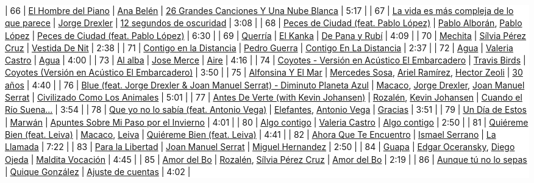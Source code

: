 | 66 | [El Hombre del Piano](https://open.spotify.com/track/61ccRl3FBtLs3U5HuBtP6e) | [Ana Belén](https://open.spotify.com/artist/4NOZW7dBOmBMMAG9EGQd4t) | [26 Grandes Canciones Y Una Nube Blanca](https://open.spotify.com/album/45MhAsX9X7z5siVUxUjUk7) | 5:17 |
| 67 | [La vida es más compleja de lo que parece](https://open.spotify.com/track/0KF9s5HhXY9om1zpyo6Uox) | [Jorge Drexler](https://open.spotify.com/artist/4ssUf5gLb1GBLxi1BhPrVt) | [12 segundos de oscuridad](https://open.spotify.com/album/7CzMD65vBeWb6xRRK9iHgz) | 3:08 |
| 68 | [Peces de Ciudad \(feat\. Pablo López\)](https://open.spotify.com/track/7sLYuvEf4lqz6zSnjYBkkP) | [Pablo Alborán](https://open.spotify.com/artist/5M9Bb4adKAgrOFOhc05Y50), [Pablo López](https://open.spotify.com/artist/4uyqaioPEdClDxU6zvYlAZ) | [Peces de Ciudad \(feat\. Pablo López\)](https://open.spotify.com/album/1z62EMbonbN8m5fjpzT9cn) | 6:30 |
| 69 | [Querría](https://open.spotify.com/track/5Yf4Dxfo4cQK2WJtMrblr7) | [El Kanka](https://open.spotify.com/artist/4Byu6VBhuMYzcoIUrIyLuL) | [De Pana y Rubí](https://open.spotify.com/album/4Au1uBJOkLcsLf9WLWVif9) | 4:09 |
| 70 | [Mechita](https://open.spotify.com/track/3GADIvwz2JHNq0d6bHfZFG) | [Sílvia Pérez Cruz](https://open.spotify.com/artist/7qJXYbBDibZ1Zixi89aUnw) | [Vestida De Nit](https://open.spotify.com/album/3N1e8LMjed69YN7GNrGfWA) | 2:38 |
| 71 | [Contigo en la Distancia](https://open.spotify.com/track/7820J99MJU42DADC6DsMfh) | [Pedro Guerra](https://open.spotify.com/artist/2GrNjfw23jqL1NTopPlc6c) | [Contigo En La Distancia](https://open.spotify.com/album/7bouBjt8bjfdAHivSZ6hui) | 2:37 |
| 72 | [Agua](https://open.spotify.com/track/76yx6d2cnxogqq5EeWAGGv) | [Valeria Castro](https://open.spotify.com/artist/7JTVqKJ414qRPuDPhdKnHD) | [Agua](https://open.spotify.com/album/18lEH8fgVYdkUBTDK0IPyu) | 4:00 |
| 73 | [Al alba](https://open.spotify.com/track/2g1oUOP1r8DpzXvd1PMafY) | [Jose Merce](https://open.spotify.com/artist/7p5J8SfKU9Rulp7tcA53G8) | [Aire](https://open.spotify.com/album/7F7AQLPetH2wvAUtJAP5Xk) | 4:16 |
| 74 | [Coyotes \- Versión en Acústico El Embarcadero](https://open.spotify.com/track/1avkjAAaGaUOSfDpiLvkFw) | [Travis Birds](https://open.spotify.com/artist/7fYRHchdv1p5hyJaeoKWlB) | [Coyotes \(Versión en Acústico El Embarcadero\)](https://open.spotify.com/album/5orCEANMD3ajFiqMH5Og4w) | 3:50 |
| 75 | [Alfonsina Y El Mar](https://open.spotify.com/track/6Q3ozAXkxLpKQy6sc8L0TY) | [Mercedes Sosa](https://open.spotify.com/artist/2HvyR5FsU37QMqVzIbGwl7), [Ariel Ramírez](https://open.spotify.com/artist/2dTieljE0C4ydCdUPIPLRW), [Hector Zeoli](https://open.spotify.com/artist/2yAbebpFzH9GhCLeCwKwtN) | [30 años](https://open.spotify.com/album/2mrWvCCYtZn2UyhMopvAoU) | 4:40 |
| 76 | [Blue \(feat\. Jorge Drexler & Joan Manuel Serrat\) \- Diminuto Planeta Azul](https://open.spotify.com/track/1Qypv0IvYTc3pFZVVKiczs) | [Macaco](https://open.spotify.com/artist/7mUBMaZW1MXGswaneb0JTT), [Jorge Drexler](https://open.spotify.com/artist/4ssUf5gLb1GBLxi1BhPrVt), [Joan Manuel Serrat](https://open.spotify.com/artist/1t7t8q4zoYHp22JLIx3FM7) | [Civilizado Como Los Animales](https://open.spotify.com/album/3XEUOUhNrKAGvx5X5jv1lW) | 5:01 |
| 77 | [Antes De Verte \(with Kevin Johansen\)](https://open.spotify.com/track/7btOWcAo8FLUCuhltFlz6v) | [Rozalén](https://open.spotify.com/artist/5soMpG6E6oApEiCZgrWeVz), [Kevin Johansen](https://open.spotify.com/artist/7qjoG7bwhAjSd7nJTcjgAk) | [Cuando el Río Suena...](https://open.spotify.com/album/6LvauKnko6HIqPHfQLzhOL) | 3:54 |
| 78 | [Que yo no lo sabía \(feat\. Antonio Vega\)](https://open.spotify.com/track/0XlybA6F3v5XcHl6rqmNRw) | [Elefantes](https://open.spotify.com/artist/5ykyeZYA8wEGQ0WhhH8AKn), [Antonio Vega](https://open.spotify.com/artist/0r4YtlmJPQk1xhiVKHuPeF) | [Gracias](https://open.spotify.com/album/0rU0glgG267Tm44RkfJawd) | 3:51 |
| 79 | [Un Día de Estos](https://open.spotify.com/track/0eRrshPPfWfo1sbzdsGQLq) | [Marwán](https://open.spotify.com/artist/6mR7YwqzUTv6hnbySnXIEO) | [Apuntes Sobre Mi Paso por el Invierno](https://open.spotify.com/album/1bRyXcN5qtq5aGf0GBss1b) | 4:01 |
| 80 | [Algo contigo](https://open.spotify.com/track/5zuW9T5REjejF9tSEG0sxp) | [Valeria Castro](https://open.spotify.com/artist/7JTVqKJ414qRPuDPhdKnHD) | [Algo contigo](https://open.spotify.com/album/1SsMdo5QqpKYd8MSRtmDtI) | 2:50 |
| 81 | [Quiéreme Bien \(feat\. Leiva\)](https://open.spotify.com/track/52kEfpan3auLao9pbnOJ6m) | [Macaco](https://open.spotify.com/artist/7mUBMaZW1MXGswaneb0JTT), [Leiva](https://open.spotify.com/artist/5Hsv8dUHHOdnn72q4XIVz7) | [Quiéreme Bien \(feat\. Leiva\)](https://open.spotify.com/album/1aUj6H7XCzFRRznXIsArqm) | 4:41 |
| 82 | [Ahora Que Te Encuentro](https://open.spotify.com/track/6hCgPpGpAgV6ExrOj9MGXH) | [Ismael Serrano](https://open.spotify.com/artist/4eyF2eDCunzeFykH90Ej34) | [La Llamada](https://open.spotify.com/album/4IKa51k08eP9C6MhKslZ21) | 7:22 |
| 83 | [Para la Libertad](https://open.spotify.com/track/2MbBeecWBAEHAYEC37Gk6s) | [Joan Manuel Serrat](https://open.spotify.com/artist/1t7t8q4zoYHp22JLIx3FM7) | [Miguel Hernandez](https://open.spotify.com/album/16CjMJTRsm3KSEgudueP2S) | 2:50 |
| 84 | [Guapa](https://open.spotify.com/track/6FCrZ2Eh3T0Wk45EsB3auG) | [Edgar Oceransky](https://open.spotify.com/artist/6genEcweKnEZ92TZvdeLFl), [Diego Ojeda](https://open.spotify.com/artist/0eDQlGtmwyq67ApA0Yhyfl) | [Maldita Vocación](https://open.spotify.com/album/3CuB8tyC9WnmtwA1Fee3ku) | 4:45 |
| 85 | [Amor del Bo](https://open.spotify.com/track/4WeMQWDFxBME5BIyURDhbA) | [Rozalén](https://open.spotify.com/artist/5soMpG6E6oApEiCZgrWeVz), [Sílvia Pérez Cruz](https://open.spotify.com/artist/7qJXYbBDibZ1Zixi89aUnw) | [Amor del Bo](https://open.spotify.com/album/6KAvzHl4HH1C8SX8iuIHZA) | 2:19 |
| 86 | [Aunque tú no lo sepas](https://open.spotify.com/track/2XXec5RwkNrjpBNfCjNhAv) | [Quique González](https://open.spotify.com/artist/0uCwhAtvXQlTGZJWDJQykZ) | [Ajuste de cuentas](https://open.spotify.com/album/7dzKozUpXXWYZb5ofCSLze) | 4:02 |